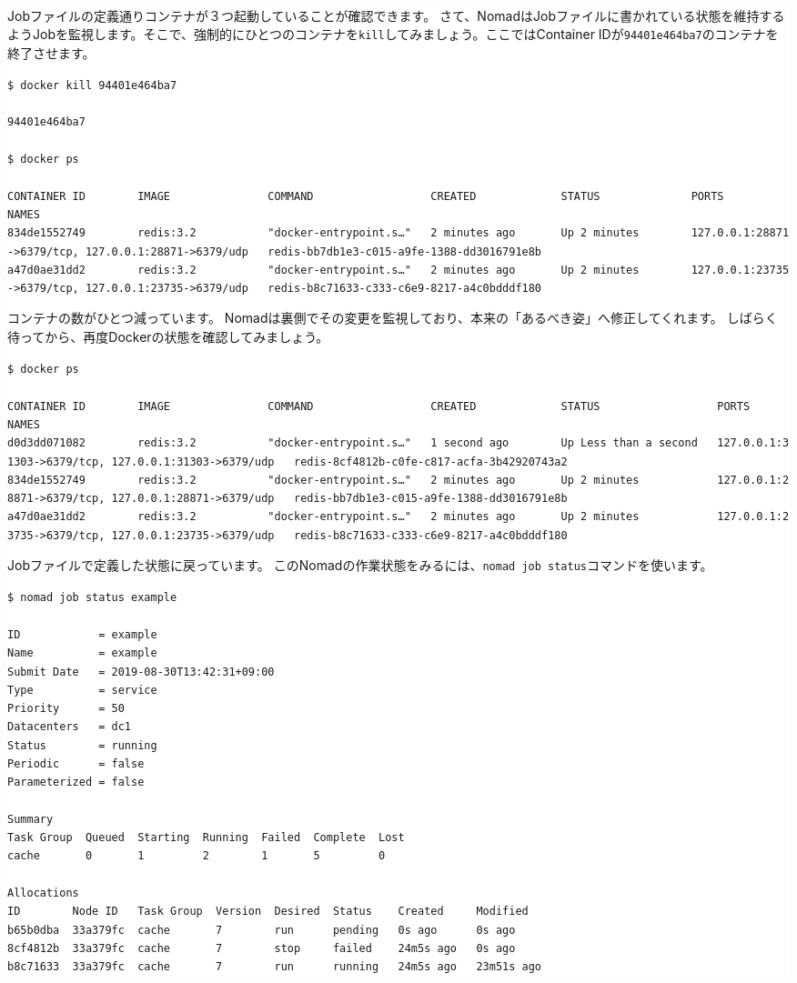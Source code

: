 Jobファイルの定義通りコンテナが３つ起動していることが確認できます。
さて、NomadはJobファイルに書かれている状態を維持するようJobを監視します。そこで、強制的にひとつのコンテナを`kill`してみましょう。ここではContainer IDが`94401e464ba7`のコンテナを終了させます。

```console
$ docker kill 94401e464ba7

94401e464ba7

$ docker ps

CONTAINER ID        IMAGE               COMMAND                  CREATED             STATUS              PORTS                                                  NAMES
834de1552749        redis:3.2           "docker-entrypoint.s…"   2 minutes ago       Up 2 minutes        127.0.0.1:28871->6379/tcp, 127.0.0.1:28871->6379/udp   redis-bb7db1e3-c015-a9fe-1388-dd3016791e8b
a47d0ae31dd2        redis:3.2           "docker-entrypoint.s…"   2 minutes ago       Up 2 minutes        127.0.0.1:23735->6379/tcp, 127.0.0.1:23735->6379/udp   redis-b8c71633-c333-c6e9-8217-a4c0bdddf180

```

コンテナの数がひとつ減っています。
Nomadは裏側でその変更を監視しており、本来の「あるべき姿」へ修正してくれます。
しばらく待ってから、再度Dockerの状態を確認してみましょう。

```console
$ docker ps

CONTAINER ID        IMAGE               COMMAND                  CREATED             STATUS                  PORTS                                                  NAMES
d0d3dd071082        redis:3.2           "docker-entrypoint.s…"   1 second ago        Up Less than a second   127.0.0.1:31303->6379/tcp, 127.0.0.1:31303->6379/udp   redis-8cf4812b-c0fe-c817-acfa-3b42920743a2
834de1552749        redis:3.2           "docker-entrypoint.s…"   2 minutes ago       Up 2 minutes            127.0.0.1:28871->6379/tcp, 127.0.0.1:28871->6379/udp   redis-bb7db1e3-c015-a9fe-1388-dd3016791e8b
a47d0ae31dd2        redis:3.2           "docker-entrypoint.s…"   2 minutes ago       Up 2 minutes            127.0.0.1:23735->6379/tcp, 127.0.0.1:23735->6379/udp   redis-b8c71633-c333-c6e9-8217-a4c0bdddf180
```

Jobファイルで定義した状態に戻っています。
このNomadの作業状態をみるには、`nomad job status`コマンドを使います。

```console
$ nomad job status example

ID            = example
Name          = example
Submit Date   = 2019-08-30T13:42:31+09:00
Type          = service
Priority      = 50
Datacenters   = dc1
Status        = running
Periodic      = false
Parameterized = false

Summary
Task Group  Queued  Starting  Running  Failed  Complete  Lost
cache       0       1         2        1       5         0

Allocations
ID        Node ID   Task Group  Version  Desired  Status    Created     Modified
b65b0dba  33a379fc  cache       7        run      pending   0s ago      0s ago
8cf4812b  33a379fc  cache       7        stop     failed    24m5s ago   0s ago
b8c71633  33a379fc  cache       7        run      running   24m5s ago   23m51s ago
```